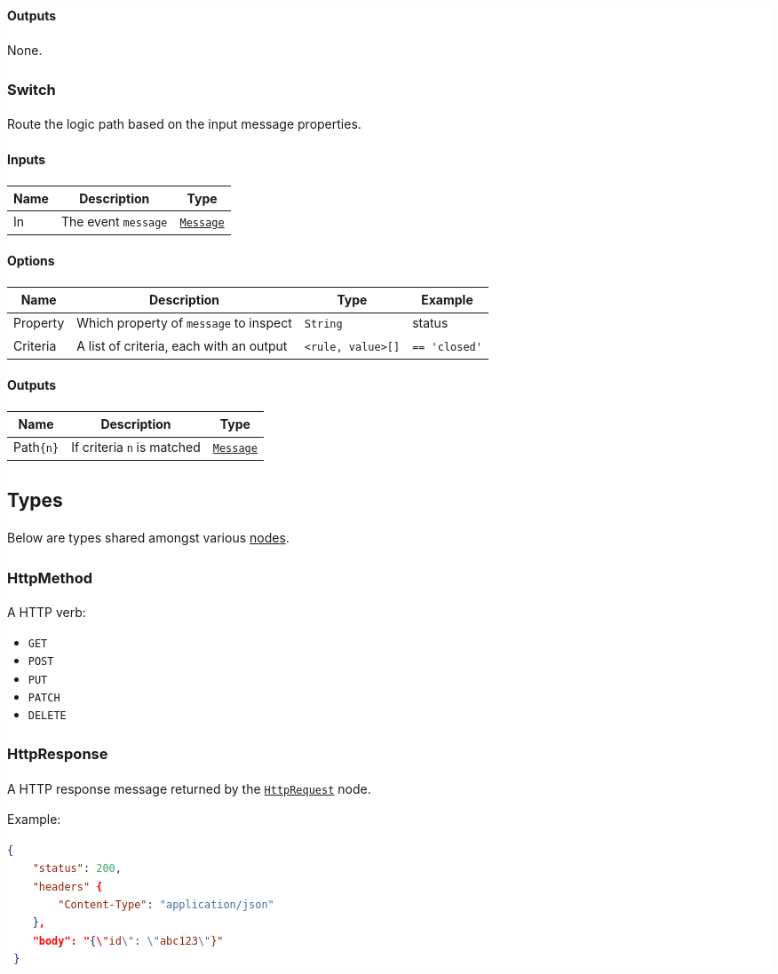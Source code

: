 #### Outputs

None.

### Switch

Route the logic path based on the input message properties.

#### Inputs

| Name | Description         | Type                  |
| ---- | ------------------- | --------------------- |
| In   | The event `message` | [`Message`](#message) |

#### Options

| Name     | Description                             | Type              | Example       |
| -------- | --------------------------------------- | ----------------- | ------------- |
| Property | Which property of `message` to inspect  | `String`          | status        |
| Criteria | A list of criteria, each with an output | `<rule, value>[]` | `== 'closed'` |

#### Outputs

| Name      | Description                | Type                  |
| --------- | -------------------------- | --------------------- |
| Path`{n}` | If criteria `n` is matched | [`Message`](#message) |

## Types

Below are types shared amongst various [nodes](#nodes).

### HttpMethod

A HTTP verb:

-   `GET`
-   `POST`
-   `PUT`
-   `PATCH`
-   `DELETE`

### HttpResponse

A HTTP response message returned by the [`HttpRequest`](#http-request) node.

Example:

```json
{
    "status": 200,
    "headers" {
        "Content-Type": "application/json"
    },
    "body": "{\"id\": \"abc123\"}"
 }
```

